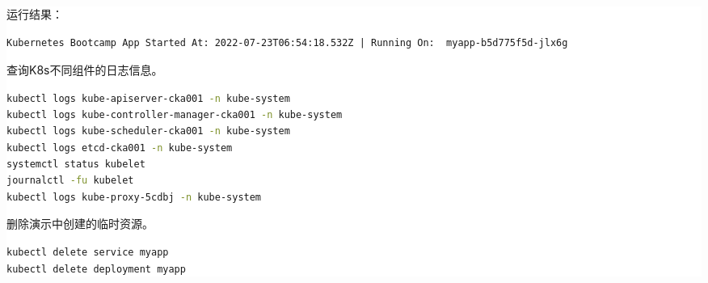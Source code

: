 运行结果：

```console
Kubernetes Bootcamp App Started At: 2022-07-23T06:54:18.532Z | Running On:  myapp-b5d775f5d-jlx6g
```

查询K8s不同组件的日志信息。

```bash
kubectl logs kube-apiserver-cka001 -n kube-system
kubectl logs kube-controller-manager-cka001 -n kube-system
kubectl logs kube-scheduler-cka001 -n kube-system
kubectl logs etcd-cka001 -n kube-system
systemctl status kubelet
journalctl -fu kubelet
kubectl logs kube-proxy-5cdbj -n kube-system
```

删除演示中创建的临时资源。

```bash
kubectl delete service myapp
kubectl delete deployment myapp
```
